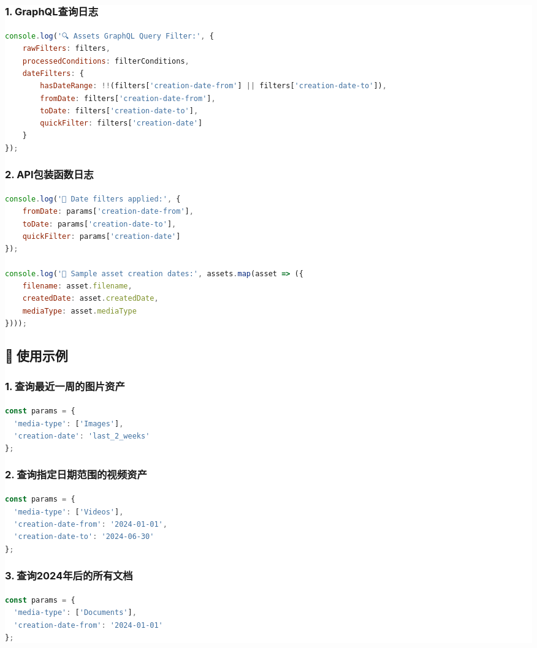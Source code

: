 ### 1. GraphQL查询日志
```javascript
console.log('🔍 Assets GraphQL Query Filter:', {
    rawFilters: filters,
    processedConditions: filterConditions,
    dateFilters: {
        hasDateRange: !!(filters['creation-date-from'] || filters['creation-date-to']),
        fromDate: filters['creation-date-from'],
        toDate: filters['creation-date-to'],
        quickFilter: filters['creation-date']
    }
});
```

### 2. API包装函数日志
```javascript
console.log('📅 Date filters applied:', {
    fromDate: params['creation-date-from'],
    toDate: params['creation-date-to'], 
    quickFilter: params['creation-date']
});

console.log('📅 Sample asset creation dates:', assets.map(asset => ({
    filename: asset.filename,
    createdDate: asset.createdDate,
    mediaType: asset.mediaType
})));
```

## 🧪 使用示例

### 1. 查询最近一周的图片资产
```javascript
const params = {
  'media-type': ['Images'],
  'creation-date': 'last_2_weeks'
};
```

### 2. 查询指定日期范围的视频资产
```javascript
const params = {
  'media-type': ['Videos'],
  'creation-date-from': '2024-01-01',
  'creation-date-to': '2024-06-30'
};
```

### 3. 查询2024年后的所有文档
```javascript
const params = {
  'media-type': ['Documents'],
  'creation-date-from': '2024-01-01'
};
```
